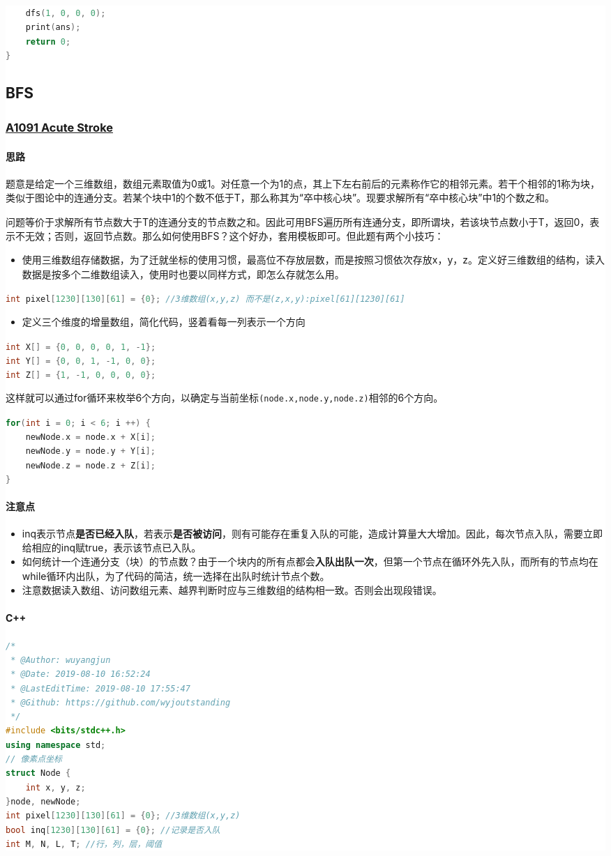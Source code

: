 ```c++
    dfs(1, 0, 0, 0);
    print(ans);
    return 0;
}
```



## BFS

### [A1091 Acute Stroke](https://pintia.cn/problem-sets/994805342720868352/problems/994805375457411072)

#### 思路

​		题意是给定一个三维数组，数组元素取值为0或1。对任意一个为1的点，其上下左右前后的元素称作它的相邻元素。若干个相邻的1称为块，类似于图论中的连通分支。若某个块中1的个数不低于T，那么称其为“卒中核心块”。现要求解所有“卒中核心块”中1的个数之和。

​		问题等价于求解所有节点数大于T的连通分支的节点数之和。因此可用BFS遍历所有连通分支，即所谓块，若该块节点数小于T，返回0，表示不无效；否则，返回节点数。那么如何使用BFS？这个好办，套用模板即可。但此题有两个小技巧：

+ 使用三维数组存储数据，为了迁就坐标的使用习惯，最高位不存放层数，而是按照习惯依次存放x，y，z。定义好三维数组的结构，读入数据是按多个二维数组读入，使用时也要以同样方式，即怎么存就怎么用。

```c++
int pixel[1230][130][61] = {0}; //3维数组(x,y,z) 而不是(z,x,y):pixel[61][1230][61]
```

+ 定义三个维度的增量数组，简化代码，竖着看每一列表示一个方向

```c++
int X[] = {0, 0, 0, 0, 1, -1};
int Y[] = {0, 0, 1, -1, 0, 0};
int Z[] = {1, -1, 0, 0, 0, 0};
```

​		这样就可以通过for循环来枚举6个方向，以确定与当前坐标`(node.x,node.y,node.z)`相邻的6个方向。

```c++
for(int i = 0; i < 6; i ++) {
    newNode.x = node.x + X[i];
    newNode.y = node.y + Y[i];
    newNode.z = node.z + Z[i];
}
```

#### 注意点

+ inq表示节点**是否已经入队**，若表示**是否被访问**，则有可能存在重复入队的可能，造成计算量大大增加。因此，每次节点入队，需要立即给相应的inq赋true，表示该节点已入队。
+ 如何统计一个连通分支（块）的节点数？由于一个块内的所有点都会**入队出队一次**，但第一个节点在循环外先入队，而所有的节点均在while循环内出队，为了代码的简洁，统一选择在出队时统计节点个数。
+ 注意数据读入数组、访问数组元素、越界判断时应与三维数组的结构相一致。否则会出现段错误。

#### C++

```c++
/*
 * @Author: wuyangjun
 * @Date: 2019-08-10 16:52:24
 * @LastEditTime: 2019-08-10 17:55:47
 * @Github: https://github.com/wyjoutstanding
 */
#include <bits/stdc++.h>
using namespace std;
// 像素点坐标
struct Node {
    int x, y, z;
}node, newNode;
int pixel[1230][130][61] = {0}; //3维数组(x,y,z)
bool inq[1230][130][61] = {0}; //记录是否入队
int M, N, L, T; //行，列，层，阈值
```